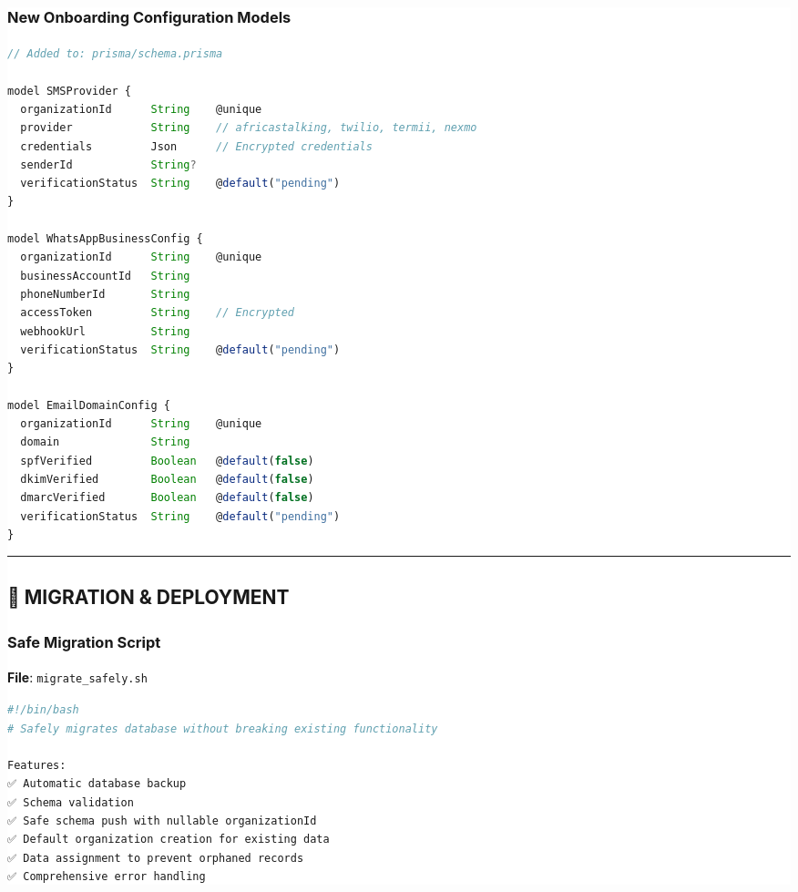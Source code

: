 ### **New Onboarding Configuration Models**

```typescript
// Added to: prisma/schema.prisma

model SMSProvider {
  organizationId      String    @unique
  provider            String    // africastalking, twilio, termii, nexmo
  credentials         Json      // Encrypted credentials
  senderId            String?   
  verificationStatus  String    @default("pending")
}

model WhatsAppBusinessConfig {
  organizationId      String    @unique
  businessAccountId   String
  phoneNumberId       String
  accessToken         String    // Encrypted
  webhookUrl          String
  verificationStatus  String    @default("pending")
}

model EmailDomainConfig {
  organizationId      String    @unique
  domain              String
  spfVerified         Boolean   @default(false)
  dkimVerified        Boolean   @default(false)
  dmarcVerified       Boolean   @default(false)
  verificationStatus  String    @default("pending")
}
```

---

## 🔧 **MIGRATION & DEPLOYMENT**

### **Safe Migration Script**
**File**: `migrate_safely.sh`

```bash
#!/bin/bash
# Safely migrates database without breaking existing functionality

Features:
✅ Automatic database backup
✅ Schema validation
✅ Safe schema push with nullable organizationId
✅ Default organization creation for existing data
✅ Data assignment to prevent orphaned records
✅ Comprehensive error handling
```
